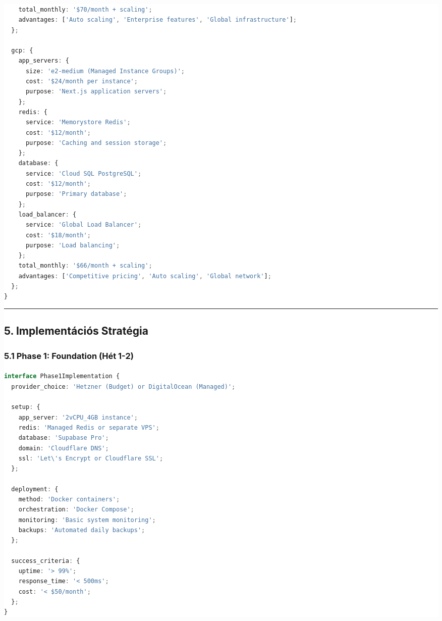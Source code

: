 ```typescript
    total_monthly: '$70/month + scaling';
    advantages: ['Auto scaling', 'Enterprise features', 'Global infrastructure'];
  };
  
  gcp: {
    app_servers: {
      size: 'e2-medium (Managed Instance Groups)';
      cost: '$24/month per instance';
      purpose: 'Next.js application servers';
    };
    redis: {
      service: 'Memorystore Redis';
      cost: '$12/month';
      purpose: 'Caching and session storage';
    };
    database: {
      service: 'Cloud SQL PostgreSQL';
      cost: '$12/month';
      purpose: 'Primary database';
    };
    load_balancer: {
      service: 'Global Load Balancer';
      cost: '$18/month';
      purpose: 'Load balancing';
    };
    total_monthly: '$66/month + scaling';
    advantages: ['Competitive pricing', 'Auto scaling', 'Global network'];
  };
}
```

---

## 5. Implementációs Stratégia

### 5.1 Phase 1: Foundation (Hét 1-2)

```typescript
interface Phase1Implementation {
  provider_choice: 'Hetzner (Budget) or DigitalOcean (Managed)';
  
  setup: {
    app_server: '2vCPU_4GB instance';
    redis: 'Managed Redis or separate VPS';
    database: 'Supabase Pro';
    domain: 'Cloudflare DNS';
    ssl: 'Let\'s Encrypt or Cloudflare SSL';
  };
  
  deployment: {
    method: 'Docker containers';
    orchestration: 'Docker Compose';
    monitoring: 'Basic system monitoring';
    backups: 'Automated daily backups';
  };
  
  success_criteria: {
    uptime: '> 99%';
    response_time: '< 500ms';
    cost: '< $50/month';
  };
}
```
